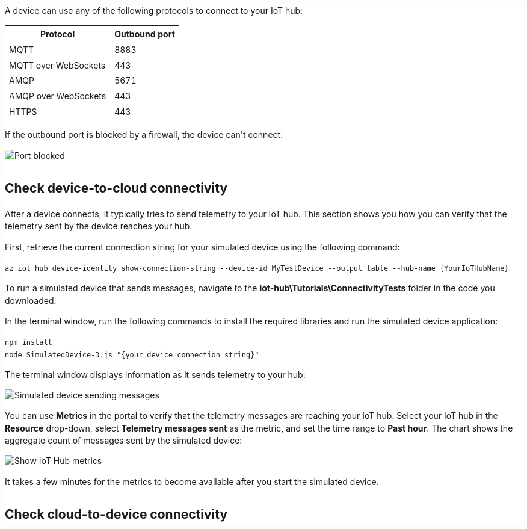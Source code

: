 A device can use any of the following protocols to connect to your IoT hub:

| Protocol | Outbound port |
| --- | --- |
| MQTT |8883 |
| MQTT over WebSockets |443 |
| AMQP |5671 |
| AMQP over WebSockets |443 |
| HTTPS |443 |

If the outbound port is blocked by a firewall, the device can't connect:

![Port blocked](media/tutorial-connectivity/port-blocked.png)

## Check device-to-cloud connectivity

After a device connects, it typically tries to send telemetry to your IoT hub. This section shows you how you can verify that the telemetry sent by the device reaches your hub.

First, retrieve the current connection string for your simulated device using the following command:

```azurecli-interactive
az iot hub device-identity show-connection-string --device-id MyTestDevice --output table --hub-name {YourIoTHubName}
```

To run a simulated device that sends messages, navigate to the **iot-hub\Tutorials\ConnectivityTests** folder in the code you downloaded.

In the terminal window, run the following commands to install the required libraries and run the simulated device application:

```cmd/sh
npm install
node SimulatedDevice-3.js "{your device connection string}"
```

The terminal window displays information as it sends telemetry to your hub:

![Simulated device sending messages](media/tutorial-connectivity/sim-3-sending.png)

You can use **Metrics** in the portal to verify that the telemetry messages are reaching your IoT hub. Select your IoT hub in the **Resource** drop-down, select **Telemetry messages sent** as the metric, and set the time range to **Past hour**. The chart shows the aggregate count of messages sent by the simulated device:

![Show IoT Hub metrics](media/tutorial-connectivity/metrics-portal.png)

It takes a few minutes for the metrics to become available after you start the simulated device.

## Check cloud-to-device connectivity
